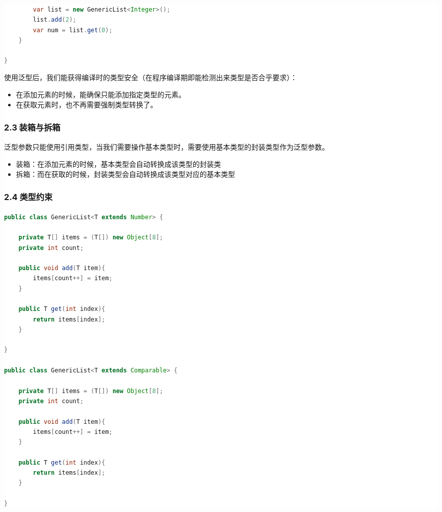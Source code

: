```java
        var list = new GenericList<Integer>();
        list.add(2);
        var num = list.get(0);
    }

}
```

使用泛型后，我们能获得编译时的类型安全（在程序编译期即能检测出来类型是否合乎要求）：

- 在添加元素的时候，能确保只能添加指定类型的元素。
- 在获取元素时，也不再需要强制类型转换了。

### 2.3 装箱与拆箱

泛型参数只能使用引用类型，当我们需要操作基本类型时，需要使用基本类型的封装类型作为泛型参数。

- 装箱：在添加元素的时候，基本类型会自动转换成该类型的封装类
- 拆箱：而在获取的时候，封装类型会自动转换成该类型对应的基本类型

### 2.4 类型约束

```java
public class GenericList<T extends Number> {

    private T[] items = (T[]) new Object[8];
    private int count;

    public void add(T item){
        items[count++] = item;
    }

    public T get(int index){
        return items[index];
    }

}

public class GenericList<T extends Comparable> {

    private T[] items = (T[]) new Object[8];
    private int count;

    public void add(T item){
        items[count++] = item;
    }

    public T get(int index){
        return items[index];
    }

}
```
